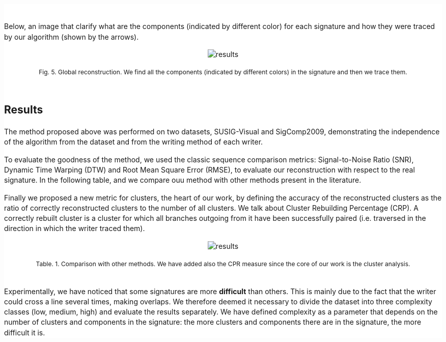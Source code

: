 <br>

Below, an image that clarify what are the components (indicated by different color) for each signature and 
how they were traced by our algorithm (shown by the arrows).

<div style="text-align:center">
<img src="https://i.imgur.com/u7pvRp4.png" alt="results" width="100%"/>

<span style="font-size: 12px;">Fig. 5. Global reconstruction. We find all the components 
(indicated by different colors) in the signature and then we trace them.</span>
<br></br>
</div>


## Results
The method proposed above was performed on two datasets, SUSIG-Visual and SigComp2009, 
demonstrating the independence of the algorithm from the dataset and from the writing method of each writer.

To evaluate the goodness of the method, we used the classic sequence comparison metrics: 
Signal-to-Noise Ratio (SNR), Dynamic Time Warping (DTW) and Root Mean Square Error (RMSE), 
to evaluate our reconstruction with respect to the real signature. In the following table, and we compare ouu method 
with other methods present in the literature.

Finally we proposed a new metric for clusters, the heart of our work, by defining the accuracy of the reconstructed
clusters as the ratio of correctly reconstructed clusters to the number of all clusters. We talk about 
Cluster Rebuilding Percentage (CRP).
A correctly rebuilt cluster is a cluster for which all branches outgoing from it have been successfully 
paired (i.e. traversed in the direction in which the writer traced them).

<div style="text-align:center">
<img src="https://i.ibb.co/zXxrb44/wor-result0.png" alt="results" width="100%"/>

<span style="font-size: 12px;">Table. 1. Comparison with other methods. We have added also the CPR measure since
 the core of our work is the cluster analysis.</span>
<br></br>
</div>

Experimentally, we have noticed that some signatures are more **difficult** than others. 
This is mainly due to the fact that the writer could cross a line several times, making overlaps. 
We therefore deemed it necessary to divide the dataset into three complexity classes (low, medium, high) 
and evaluate the results separately. We have defined complexity as a parameter that depends on the number of 
clusters and components in the signature: the more clusters and components there are in the signature, 
the more difficult it is.
